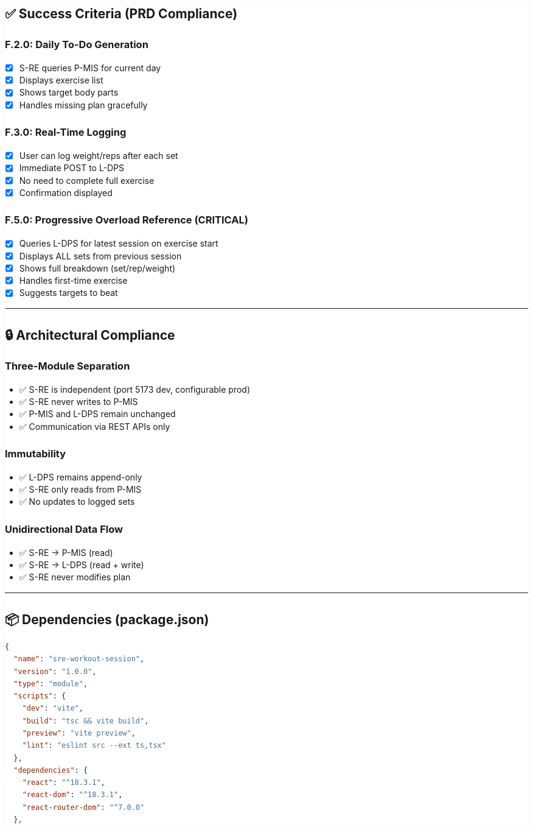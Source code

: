 ## ✅ Success Criteria (PRD Compliance)

### F.2.0: Daily To-Do Generation
- [x] S-RE queries P-MIS for current day
- [x] Displays exercise list
- [x] Shows target body parts
- [x] Handles missing plan gracefully

### F.3.0: Real-Time Logging
- [x] User can log weight/reps after each set
- [x] Immediate POST to L-DPS
- [x] No need to complete full exercise
- [x] Confirmation displayed

### F.5.0: Progressive Overload Reference (CRITICAL)
- [x] Queries L-DPS for latest session on exercise start
- [x] Displays ALL sets from previous session
- [x] Shows full breakdown (set/rep/weight)
- [x] Handles first-time exercise
- [x] Suggests targets to beat

---

## 🔒 Architectural Compliance

### Three-Module Separation
- ✅ S-RE is independent (port 5173 dev, configurable prod)
- ✅ S-RE never writes to P-MIS
- ✅ P-MIS and L-DPS remain unchanged
- ✅ Communication via REST APIs only

### Immutability
- ✅ L-DPS remains append-only
- ✅ S-RE only reads from P-MIS
- ✅ No updates to logged sets

### Unidirectional Data Flow
- ✅ S-RE → P-MIS (read)
- ✅ S-RE → L-DPS (read + write)
- ✅ S-RE never modifies plan

---

## 📦 Dependencies (package.json)

```json
{
  "name": "sre-workout-session",
  "version": "1.0.0",
  "type": "module",
  "scripts": {
    "dev": "vite",
    "build": "tsc && vite build",
    "preview": "vite preview",
    "lint": "eslint src --ext ts,tsx"
  },
  "dependencies": {
    "react": "^18.3.1",
    "react-dom": "^18.3.1",
    "react-router-dom": "^7.0.0"
  },
```